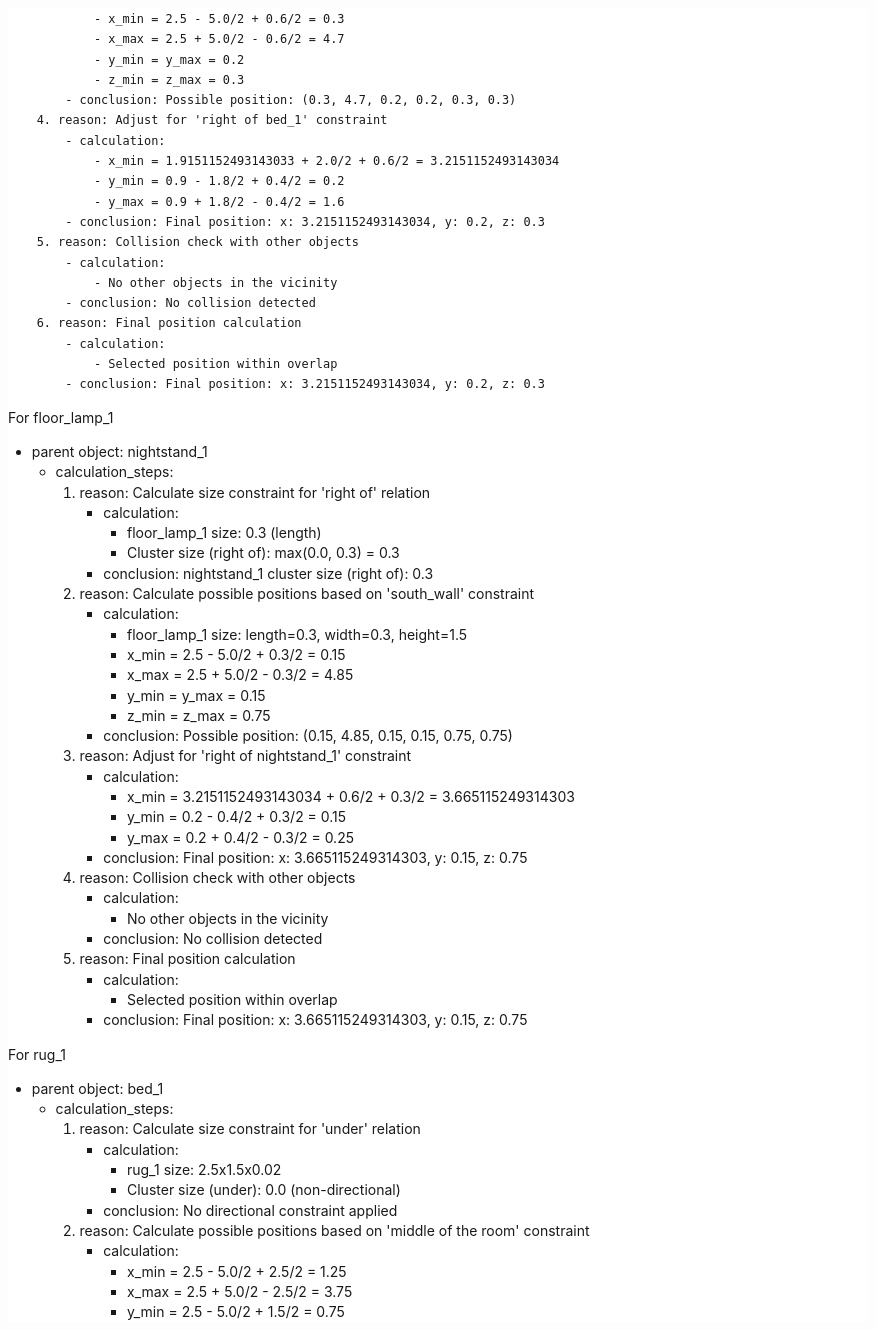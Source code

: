                 - x_min = 2.5 - 5.0/2 + 0.6/2 = 0.3
                - x_max = 2.5 + 5.0/2 - 0.6/2 = 4.7
                - y_min = y_max = 0.2
                - z_min = z_max = 0.3
            - conclusion: Possible position: (0.3, 4.7, 0.2, 0.2, 0.3, 0.3)
        4. reason: Adjust for 'right of bed_1' constraint
            - calculation:
                - x_min = 1.9151152493143033 + 2.0/2 + 0.6/2 = 3.2151152493143034
                - y_min = 0.9 - 1.8/2 + 0.4/2 = 0.2
                - y_max = 0.9 + 1.8/2 - 0.4/2 = 1.6
            - conclusion: Final position: x: 3.2151152493143034, y: 0.2, z: 0.3
        5. reason: Collision check with other objects
            - calculation:
                - No other objects in the vicinity
            - conclusion: No collision detected
        6. reason: Final position calculation
            - calculation:
                - Selected position within overlap
            - conclusion: Final position: x: 3.2151152493143034, y: 0.2, z: 0.3

For floor_lamp_1
- parent object: nightstand_1
    - calculation_steps:
        1. reason: Calculate size constraint for 'right of' relation
            - calculation:
                - floor_lamp_1 size: 0.3 (length)
                - Cluster size (right of): max(0.0, 0.3) = 0.3
            - conclusion: nightstand_1 cluster size (right of): 0.3
        2. reason: Calculate possible positions based on 'south_wall' constraint
            - calculation:
                - floor_lamp_1 size: length=0.3, width=0.3, height=1.5
                - x_min = 2.5 - 5.0/2 + 0.3/2 = 0.15
                - x_max = 2.5 + 5.0/2 - 0.3/2 = 4.85
                - y_min = y_max = 0.15
                - z_min = z_max = 0.75
            - conclusion: Possible position: (0.15, 4.85, 0.15, 0.15, 0.75, 0.75)
        3. reason: Adjust for 'right of nightstand_1' constraint
            - calculation:
                - x_min = 3.2151152493143034 + 0.6/2 + 0.3/2 = 3.665115249314303
                - y_min = 0.2 - 0.4/2 + 0.3/2 = 0.15
                - y_max = 0.2 + 0.4/2 - 0.3/2 = 0.25
            - conclusion: Final position: x: 3.665115249314303, y: 0.15, z: 0.75
        4. reason: Collision check with other objects
            - calculation:
                - No other objects in the vicinity
            - conclusion: No collision detected
        5. reason: Final position calculation
            - calculation:
                - Selected position within overlap
            - conclusion: Final position: x: 3.665115249314303, y: 0.15, z: 0.75

For rug_1
- parent object: bed_1
    - calculation_steps:
        1. reason: Calculate size constraint for 'under' relation
            - calculation:
                - rug_1 size: 2.5x1.5x0.02
                - Cluster size (under): 0.0 (non-directional)
            - conclusion: No directional constraint applied
        2. reason: Calculate possible positions based on 'middle of the room' constraint
            - calculation:
                - x_min = 2.5 - 5.0/2 + 2.5/2 = 1.25
                - x_max = 2.5 + 5.0/2 - 2.5/2 = 3.75
                - y_min = 2.5 - 5.0/2 + 1.5/2 = 0.75